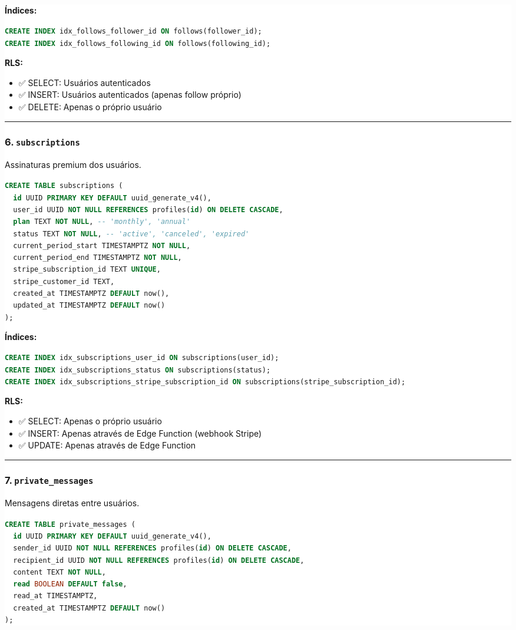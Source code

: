 **Índices:**

```sql
CREATE INDEX idx_follows_follower_id ON follows(follower_id);
CREATE INDEX idx_follows_following_id ON follows(following_id);
```

**RLS:**

- ✅ SELECT: Usuários autenticados
- ✅ INSERT: Usuários autenticados (apenas follow próprio)
- ✅ DELETE: Apenas o próprio usuário

---

### 6. `subscriptions`

Assinaturas premium dos usuários.

```sql
CREATE TABLE subscriptions (
  id UUID PRIMARY KEY DEFAULT uuid_generate_v4(),
  user_id UUID NOT NULL REFERENCES profiles(id) ON DELETE CASCADE,
  plan TEXT NOT NULL, -- 'monthly', 'annual'
  status TEXT NOT NULL, -- 'active', 'canceled', 'expired'
  current_period_start TIMESTAMPTZ NOT NULL,
  current_period_end TIMESTAMPTZ NOT NULL,
  stripe_subscription_id TEXT UNIQUE,
  stripe_customer_id TEXT,
  created_at TIMESTAMPTZ DEFAULT now(),
  updated_at TIMESTAMPTZ DEFAULT now()
);
```

**Índices:**

```sql
CREATE INDEX idx_subscriptions_user_id ON subscriptions(user_id);
CREATE INDEX idx_subscriptions_status ON subscriptions(status);
CREATE INDEX idx_subscriptions_stripe_subscription_id ON subscriptions(stripe_subscription_id);
```

**RLS:**

- ✅ SELECT: Apenas o próprio usuário
- ✅ INSERT: Apenas através de Edge Function (webhook Stripe)
- ✅ UPDATE: Apenas através de Edge Function

---

### 7. `private_messages`

Mensagens diretas entre usuários.

```sql
CREATE TABLE private_messages (
  id UUID PRIMARY KEY DEFAULT uuid_generate_v4(),
  sender_id UUID NOT NULL REFERENCES profiles(id) ON DELETE CASCADE,
  recipient_id UUID NOT NULL REFERENCES profiles(id) ON DELETE CASCADE,
  content TEXT NOT NULL,
  read BOOLEAN DEFAULT false,
  read_at TIMESTAMPTZ,
  created_at TIMESTAMPTZ DEFAULT now()
);
```
